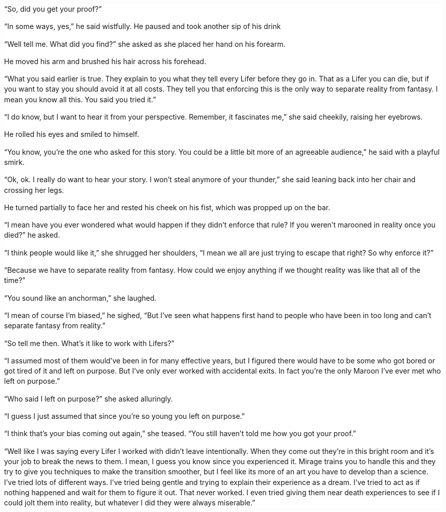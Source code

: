 “So, did you get your proof?”

“In some ways, yes,” he said wistfully. He paused and took another sip of his drink

“Well tell me. What did you find?” she asked as she placed her hand on his forearm.

He moved his arm and brushed his hair across his forehead.

“What you said earlier is true. They explain to you what they tell every Lifer before they go in. That as a Lifer you can die, but if you want to stay you should avoid it at all costs. They tell you that enforcing this is the only way to separate reality from fantasy. I mean you know all this. You said you tried it.”

“I do know, but I want to hear it from your perspective. Remember, it fascinates me,” she said cheekily, raising her eyebrows.

He rolled his eyes and smiled to himself.

“You know, you’re the one who asked for this story. You could be a little bit more of an agreeable audience,” he said with a playful smirk.

“Ok, ok. I really do want to hear your story. I won’t steal anymore of your thunder,” she said leaning back into her chair and crossing her legs.

He turned partially to face her and rested his cheek on his fist, which was propped up on the bar.

“I mean have you ever wondered what would happen if they didn’t enforce that rule? If you weren’t marooned in reality once you died?” he asked.

“I think people would like it,” she shrugged her shoulders, “I mean we all are just trying to escape that right? So why enforce it?”

“Because we have to separate reality from fantasy. How could we enjoy anything if we thought reality was like that all of the time?”

“You sound like an anchorman,” she laughed.

“I mean of course I’m biased,” he sighed, “But I’ve seen what happens first hand to people who have been in too long and can’t separate fantasy from reality.”

“So tell me then. What’s it like to work with Lifers?”

“I assumed most of them would’ve been in for many effective years, but I figured there would have to be some who got bored or got tired of it and left on purpose. But I’ve only ever worked with accidental exits. In fact you’re the only Maroon I’ve ever met who left on purpose.”

“Who said I left on purpose?” she asked alluringly.

“I guess I just assumed that since you’re so young you left on purpose.”

“I think that’s your bias coming out again,” she teased. “You still haven’t told me how you got your proof.”

“Well like I was saying every Lifer I worked with didn’t leave intentionally. When they come out they’re in this bright room and it’s your job to break the news to them. I mean, I guess you know since you experienced it. Mirage trains you to handle this and they try to give you techniques to make the transition smoother, but I feel like its more of an art you have to develop than a science. I’ve tried lots of different ways. I’ve tried being gentle and trying to explain their experience as a dream. I’ve tried to act as if nothing happened and wait for them to figure it out. That never worked. I even tried giving them near death experiences to see if I could jolt them into reality, but whatever I did they were always miserable.”
